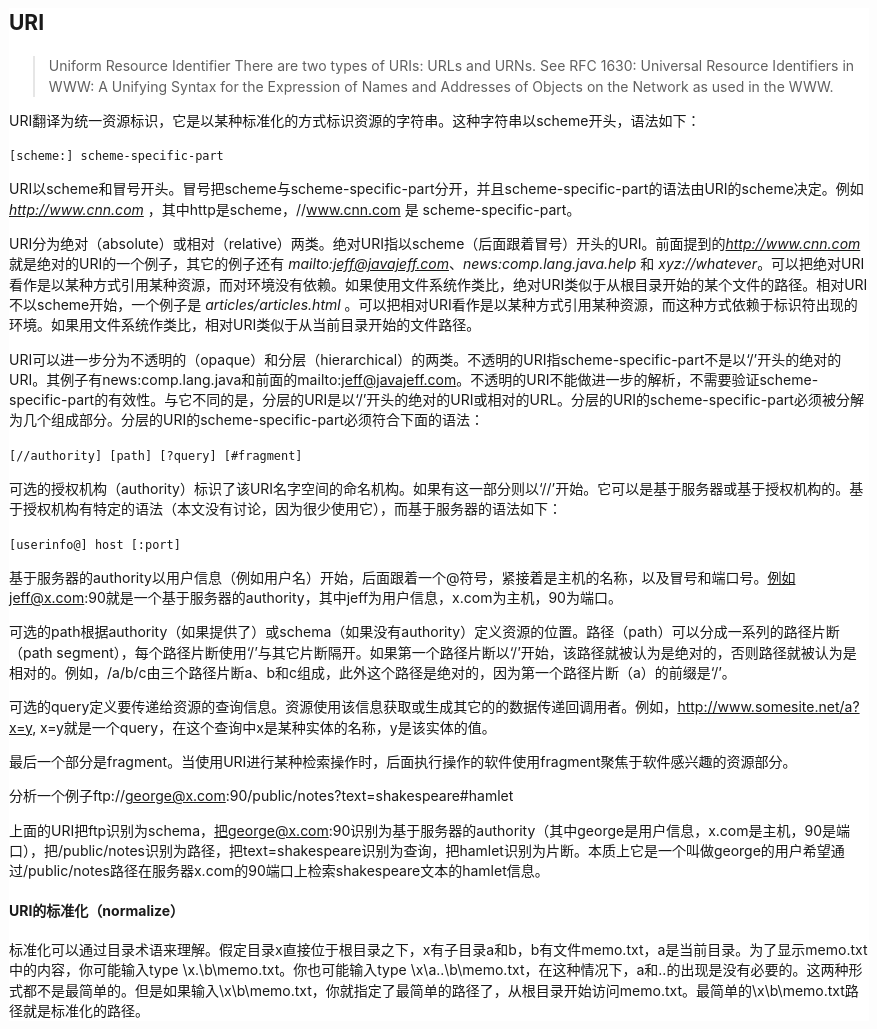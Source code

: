 
## URI

> Uniform Resource Identifier
> There are two types of URIs: URLs and URNs.
> See RFC 1630: Universal Resource Identifiers in WWW: A Unifying Syntax for the Expression of Names and Addresses of Objects on the Network as used in the WWW.


URI翻译为统一资源标识，它是以某种标准化的方式标识资源的字符串。这种字符串以scheme开头，语法如下：

```
[scheme:] scheme-specific-part
```

URI以scheme和冒号开头。冒号把scheme与scheme-specific-part分开，并且scheme-specific-part的语法由URI的scheme决定。例如*http://www.cnn.com* ，其中http是scheme，//www.cnn.com 是 scheme-specific-part。

URI分为绝对（absolute）或相对（relative）两类。绝对URI指以scheme（后面跟着冒号）开头的URI。前面提到的*http://www.cnn.com* 就是绝对的URI的一个例子，其它的例子还有 *mailto:jeff@javajeff.com*、*news:comp.lang.java.help* 和 *xyz://whatever*。可以把绝对URI看作是以某种方式引用某种资源，而对环境没有依赖。如果使用文件系统作类比，绝对URI类似于从根目录开始的某个文件的路径。相对URI不以scheme开始，一个例子是 *articles/articles.html* 。可以把相对URI看作是以某种方式引用某种资源，而这种方式依赖于标识符出现的环境。如果用文件系统作类比，相对URI类似于从当前目录开始的文件路径。

URI可以进一步分为不透明的（opaque）和分层（hierarchical）的两类。不透明的URI指scheme-specific-part不是以‘/’开头的绝对的URI。其例子有news:comp.lang.java和前面的mailto:jeff@javajeff.com。不透明的URI不能做进一步的解析，不需要验证scheme-specific-part的有效性。与它不同的是，分层的URI是以‘/’开头的绝对的URI或相对的URL。分层的URI的scheme-specific-part必须被分解为几个组成部分。分层的URI的scheme-specific-part必须符合下面的语法：

```
[//authority] [path] [?query] [#fragment]
```

可选的授权机构（authority）标识了该URI名字空间的命名机构。如果有这一部分则以‘//’开始。它可以是基于服务器或基于授权机构的。基于授权机构有特定的语法（本文没有讨论，因为很少使用它），而基于服务器的语法如下：

```
[userinfo@] host [:port]
```

基于服务器的authority以用户信息（例如用户名）开始，后面跟着一个@符号，紧接着是主机的名称，以及冒号和端口号。例如jeff@x.com:90就是一个基于服务器的authority，其中jeff为用户信息，x.com为主机，90为端口。

可选的path根据authority（如果提供了）或schema（如果没有authority）定义资源的位置。路径（path）可以分成一系列的路径片断（path segment），每个路径片断使用‘/’与其它片断隔开。如果第一个路径片断以‘/’开始，该路径就被认为是绝对的，否则路径就被认为是相对的。例如，/a/b/c由三个路径片断a、b和c组成，此外这个路径是绝对的，因为第一个路径片断（a）的前缀是‘/’。

可选的query定义要传递给资源的查询信息。资源使用该信息获取或生成其它的的数据传递回调用者。例如，http://www.somesite.net/a?x=y, x=y就是一个query，在这个查询中x是某种实体的名称，y是该实体的值。

最后一个部分是fragment。当使用URI进行某种检索操作时，后面执行操作的软件使用fragment聚焦于软件感兴趣的资源部分。

分析一个例子ftp://george@x.com:90/public/notes?text=shakespeare#hamlet

上面的URI把ftp识别为schema，把george@x.com:90识别为基于服务器的authority（其中george是用户信息，x.com是主机，90是端口），把/public/notes识别为路径，把text=shakespeare识别为查询，把hamlet识别为片断。本质上它是一个叫做george的用户希望通过/public/notes路径在服务器x.com的90端口上检索shakespeare文本的hamlet信息。

#### URI的标准化（normalize）

标准化可以通过目录术语来理解。假定目录x直接位于根目录之下，x有子目录a和b，b有文件memo.txt，a是当前目录。为了显示memo.txt中的内容，你可能输入type \x\.\b\memo.txt。你也可能输入type \x\a\..\b\memo.txt，在这种情况下，a和..的出现是没有必要的。这两种形式都不是最简单的。但是如果输入\x\b\memo.txt，你就指定了最简单的路径了，从根目录开始访问memo.txt。最简单的\x\b\memo.txt路径就是标准化的路径。
